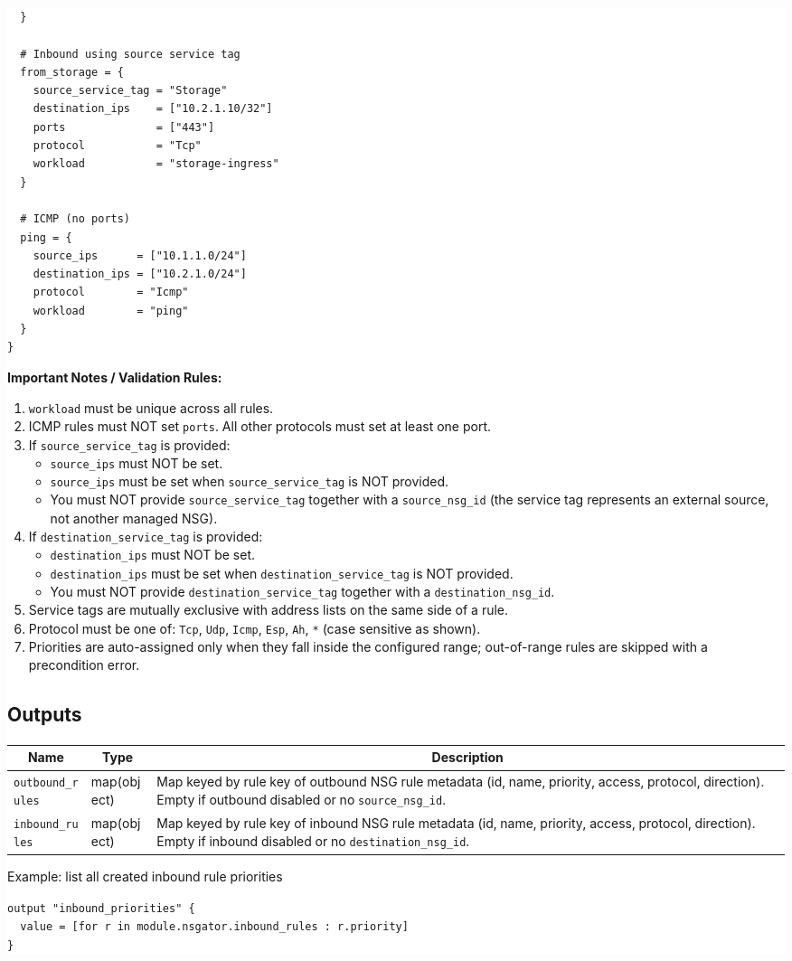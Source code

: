 ```hcl
  }

  # Inbound using source service tag
  from_storage = {
    source_service_tag = "Storage"
    destination_ips    = ["10.2.1.10/32"]
    ports              = ["443"]
    protocol           = "Tcp"
    workload           = "storage-ingress"
  }

  # ICMP (no ports)
  ping = {
    source_ips      = ["10.1.1.0/24"]
    destination_ips = ["10.2.1.0/24"]
    protocol        = "Icmp"
    workload        = "ping"
  }
}
```

**Important Notes / Validation Rules:**
1. `workload` must be unique across all rules.
2. ICMP rules must NOT set `ports`. All other protocols must set at least one port.
3. If `source_service_tag` is provided:
   - `source_ips` must NOT be set.
   - `source_ips` must be set when `source_service_tag` is NOT provided.
   - You must NOT provide `source_service_tag` together with a `source_nsg_id` (the service tag represents an external source, not another managed NSG).
4. If `destination_service_tag` is provided:
   - `destination_ips` must NOT be set.
   - `destination_ips` must be set when `destination_service_tag` is NOT provided.
   - You must NOT provide `destination_service_tag` together with a `destination_nsg_id`.
5. Service tags are mutually exclusive with address lists on the same side of a rule.
6. Protocol must be one of: `Tcp`, `Udp`, `Icmp`, `Esp`, `Ah`, `*` (case sensitive as shown).
7. Priorities are auto-assigned only when they fall inside the configured range; out-of-range rules are skipped with a precondition error.

## Outputs

| Name | Type | Description |
|------|------|-------------|
| `outbound_rules` | map(object) | Map keyed by rule key of outbound NSG rule metadata (id, name, priority, access, protocol, direction). Empty if outbound disabled or no `source_nsg_id`. |
| `inbound_rules`  | map(object) | Map keyed by rule key of inbound NSG rule metadata (id, name, priority, access, protocol, direction). Empty if inbound disabled or no `destination_nsg_id`. |

Example: list all created inbound rule priorities
```hcl
output "inbound_priorities" {
  value = [for r in module.nsgator.inbound_rules : r.priority]
}
```
